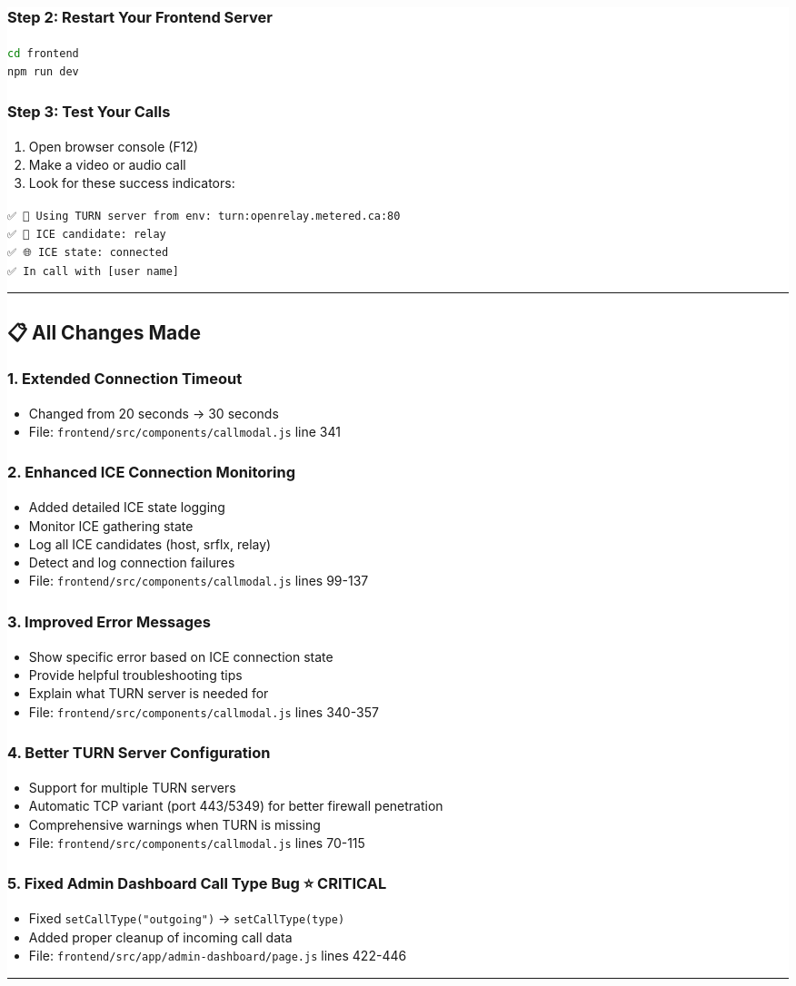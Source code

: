 ### Step 2: Restart Your Frontend Server

```cmd
cd frontend
npm run dev
```

### Step 3: Test Your Calls

1. Open browser console (F12)
2. Make a video or audio call
3. Look for these success indicators:

```
✅ 🧭 Using TURN server from env: turn:openrelay.metered.ca:80
✅ 🧊 ICE candidate: relay
✅ 🌐 ICE state: connected
✅ In call with [user name]
```

---

## 📋 All Changes Made

### 1. **Extended Connection Timeout**
- Changed from 20 seconds → 30 seconds
- File: `frontend/src/components/callmodal.js` line 341

### 2. **Enhanced ICE Connection Monitoring**
- Added detailed ICE state logging
- Monitor ICE gathering state
- Log all ICE candidates (host, srflx, relay)
- Detect and log connection failures
- File: `frontend/src/components/callmodal.js` lines 99-137

### 3. **Improved Error Messages**
- Show specific error based on ICE connection state
- Provide helpful troubleshooting tips
- Explain what TURN server is needed for
- File: `frontend/src/components/callmodal.js` lines 340-357

### 4. **Better TURN Server Configuration**
- Support for multiple TURN servers
- Automatic TCP variant (port 443/5349) for better firewall penetration
- Comprehensive warnings when TURN is missing
- File: `frontend/src/components/callmodal.js` lines 70-115

### 5. **Fixed Admin Dashboard Call Type Bug** ⭐ **CRITICAL**
- Fixed `setCallType("outgoing")` → `setCallType(type)`
- Added proper cleanup of incoming call data
- File: `frontend/src/app/admin-dashboard/page.js` lines 422-446

---